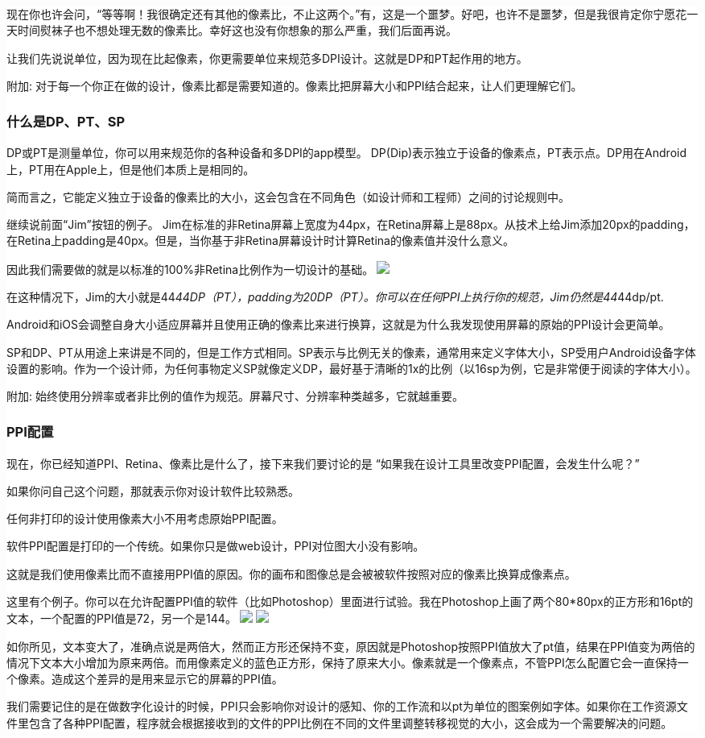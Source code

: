 现在你也许会问，“等等啊！我很确定还有其他的像素比，不止这两个。”有，这是一个噩梦。好吧，也许不是噩梦，但是我很肯定你宁愿花一天时间熨袜子也不想处理无数的像素比。幸好这也没有你想象的那么严重，我们后面再说。

让我们先说说单位，因为现在比起像素，你更需要单位来规范多DPI设计。这就是DP和PT起作用的地方。

附加: 
对于每一个你正在做的设计，像素比都是需要知道的。像素比把屏幕大小和PPI结合起来，让人们更理解它们。




### 什么是DP、PT、SP

DP或PT是测量单位，你可以用来规范你的各种设备和多DPI的app模型。
DP(Dip)表示独立于设备的像素点，PT表示点。DP用在Android上，PT用在Apple上，但是他们本质上是相同的。

简而言之，它能定义独立于设备的像素比的大小，这会包含在不同角色（如设计师和工程师）之间的讨论规则中。

继续说前面“Jim”按钮的例子。
Jim在标准的非Retina屏幕上宽度为44px，在Retina屏幕上是88px。从技术上给Jim添加20px的padding，在Retina上padding是40px。但是，当你基于非Retina屏幕设计时计算Retina的像素值并没什么意义。

因此我们需要做的就是以标准的100%非Retina比例作为一切设计的基础。
 ![](http://p1.qhimg.com/t01bb605a90f390b670.png)
 
在这种情况下，Jim的大小就是44*44DP（PT），padding为20DP（PT）。你可以在任何PPI上执行你的规范，Jim仍然是44*44dp/pt.

Android和iOS会调整自身大小适应屏幕并且使用正确的像素比来进行换算，这就是为什么我发现使用屏幕的原始的PPI设计会更简单。

SP和DP、PT从用途上来讲是不同的，但是工作方式相同。SP表示与比例无关的像素，通常用来定义字体大小，SP受用户Android设备字体设置的影响。作为一个设计师，为任何事物定义SP就像定义DP，最好基于清晰的1x的比例（以16sp为例，它是非常便于阅读的字体大小）。

附加: 
始终使用分辨率或者非比例的值作为规范。屏幕尺寸、分辨率种类越多，它就越重要。




### PPI配置

现在，你已经知道PPI、Retina、像素比是什么了，接下来我们要讨论的是 “如果我在设计工具里改变PPI配置，会发生什么呢？”

如果你问自己这个问题，那就表示你对设计软件比较熟悉。

  任何非打印的设计使用像素大小不用考虑原始PPI配置。

软件PPI配置是打印的一个传统。如果你只是做web设计，PPI对位图大小没有影响。

这就是我们使用像素比而不直接用PPI值的原因。你的画布和图像总是会被被软件按照对应的像素比换算成像素点。

这里有个例子。你可以在允许配置PPI值的软件（比如Photoshop）里面进行试验。我在Photoshop上画了两个80*80px的正方形和16pt的文本，一个配置的PPI值是72，另一个是144。
 ![](http://p9.qhimg.com/t018f6f9525c1771e9e.png)
 ![](http://p4.qhimg.com/t01087a71195fdfa064.png)
  
如你所见，文本变大了，准确点说是两倍大，然而正方形还保持不变，原因就是Photoshop按照PPI值放大了pt值，结果在PPI值变为两倍的情况下文本大小增加为原来两倍。而用像素定义的蓝色正方形，保持了原来大小。像素就是一个像素点，不管PPI怎么配置它会一直保持一个像素。造成这个差异的是用来显示它的屏幕的PPI值。

我们需要记住的是在做数字化设计的时候，PPI只会影响你对设计的感知、你的工作流和以pt为单位的图案例如字体。如果你在工作资源文件里包含了各种PPI配置，程序就会根据接收到的文件的PPI比例在不同的文件里调整转移视觉的大小，这会成为一个需要解决的问题。
